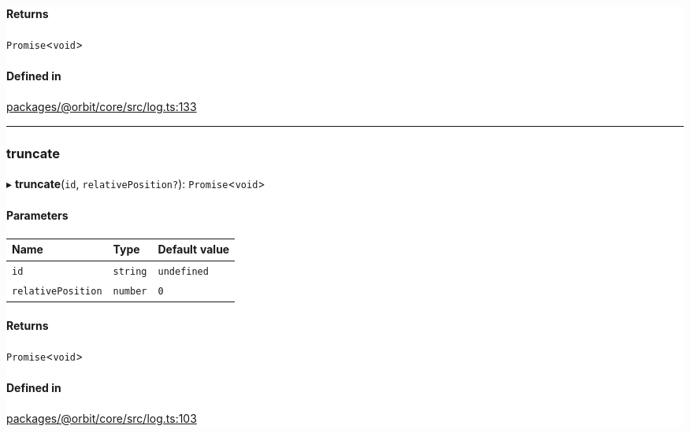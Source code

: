 #### Returns

`Promise`<`void`\>

#### Defined in

[packages/@orbit/core/src/log.ts:133](https://github.com/orbitjs/orbit/blob/6e0cbd41/packages/@orbit/core/src/log.ts#L133)

___

### truncate

▸ **truncate**(`id`, `relativePosition?`): `Promise`<`void`\>

#### Parameters

| Name | Type | Default value |
| :------ | :------ | :------ |
| `id` | `string` | `undefined` |
| `relativePosition` | `number` | `0` |

#### Returns

`Promise`<`void`\>

#### Defined in

[packages/@orbit/core/src/log.ts:103](https://github.com/orbitjs/orbit/blob/6e0cbd41/packages/@orbit/core/src/log.ts#L103)
